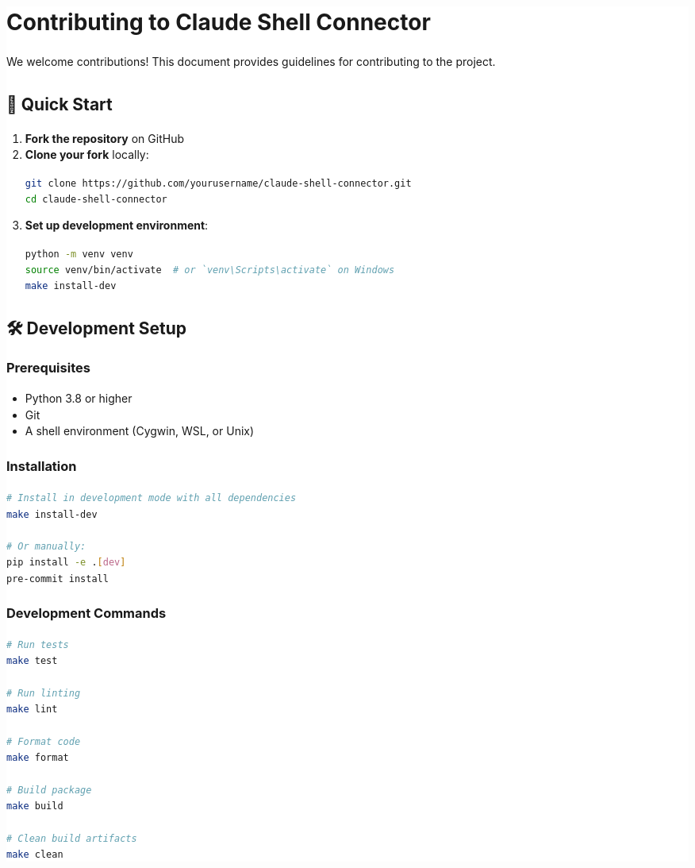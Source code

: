 # Contributing to Claude Shell Connector

We welcome contributions! This document provides guidelines for contributing to the project.

## 🚀 Quick Start

1. **Fork the repository** on GitHub
2. **Clone your fork** locally:
   ```bash
   git clone https://github.com/yourusername/claude-shell-connector.git
   cd claude-shell-connector
   ```
3. **Set up development environment**:
   ```bash
   python -m venv venv
   source venv/bin/activate  # or `venv\Scripts\activate` on Windows
   make install-dev
   ```

## 🛠️ Development Setup

### Prerequisites
- Python 3.8 or higher
- Git
- A shell environment (Cygwin, WSL, or Unix)

### Installation
```bash
# Install in development mode with all dependencies
make install-dev

# Or manually:
pip install -e .[dev]
pre-commit install
```

### Development Commands
```bash
# Run tests
make test

# Run linting
make lint

# Format code
make format

# Build package
make build

# Clean build artifacts
make clean
```
